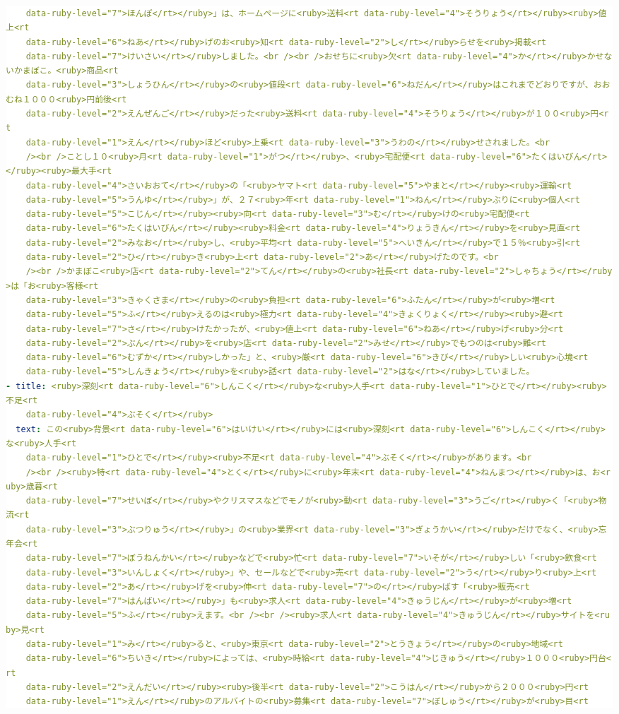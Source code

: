```yaml
    data-ruby-level="7">ほんぽ</rt></ruby>」は、ホームページに<ruby>送料<rt data-ruby-level="4">そうりょう</rt></ruby><ruby>値上<rt
    data-ruby-level="6">ねあ</rt></ruby>げのお<ruby>知<rt data-ruby-level="2">し</rt></ruby>らせを<ruby>掲載<rt
    data-ruby-level="7">けいさい</rt></ruby>しました。<br /><br />おせちに<ruby>欠<rt data-ruby-level="4">か</rt></ruby>かせないかまぼこ。<ruby>商品<rt
    data-ruby-level="3">しょうひん</rt></ruby>の<ruby>値段<rt data-ruby-level="6">ねだん</rt></ruby>はこれまでどおりですが、おおむね１０００<ruby>円前後<rt
    data-ruby-level="2">えんぜんご</rt></ruby>だった<ruby>送料<rt data-ruby-level="4">そうりょう</rt></ruby>が１００<ruby>円<rt
    data-ruby-level="1">えん</rt></ruby>ほど<ruby>上乗<rt data-ruby-level="3">うわの</rt></ruby>せされました。<br
    /><br />ことし１０<ruby>月<rt data-ruby-level="1">がつ</rt></ruby>、<ruby>宅配便<rt data-ruby-level="6">たくはいびん</rt></ruby><ruby>最大手<rt
    data-ruby-level="4">さいおおて</rt></ruby>の「<ruby>ヤマト<rt data-ruby-level="5">やまと</rt></ruby><ruby>運輸<rt
    data-ruby-level="5">うんゆ</rt></ruby>」が、２７<ruby>年<rt data-ruby-level="1">ねん</rt></ruby>ぶりに<ruby>個人<rt
    data-ruby-level="5">こじん</rt></ruby><ruby>向<rt data-ruby-level="3">む</rt></ruby>けの<ruby>宅配便<rt
    data-ruby-level="6">たくはいびん</rt></ruby><ruby>料金<rt data-ruby-level="4">りょうきん</rt></ruby>を<ruby>見直<rt
    data-ruby-level="2">みなお</rt></ruby>し、<ruby>平均<rt data-ruby-level="5">へいきん</rt></ruby>で１５％<ruby>引<rt
    data-ruby-level="2">ひ</rt></ruby>き<ruby>上<rt data-ruby-level="2">あ</rt></ruby>げたのです。<br
    /><br />かまぼこ<ruby>店<rt data-ruby-level="2">てん</rt></ruby>の<ruby>社長<rt data-ruby-level="2">しゃちょう</rt></ruby>は「お<ruby>客様<rt
    data-ruby-level="3">きゃくさま</rt></ruby>の<ruby>負担<rt data-ruby-level="6">ふたん</rt></ruby>が<ruby>増<rt
    data-ruby-level="5">ふ</rt></ruby>えるのは<ruby>極力<rt data-ruby-level="4">きょくりょく</rt></ruby><ruby>避<rt
    data-ruby-level="7">さ</rt></ruby>けたかったが、<ruby>値上<rt data-ruby-level="6">ねあ</rt></ruby>げ<ruby>分<rt
    data-ruby-level="2">ぶん</rt></ruby>を<ruby>店<rt data-ruby-level="2">みせ</rt></ruby>でもつのは<ruby>難<rt
    data-ruby-level="6">むずか</rt></ruby>しかった」と、<ruby>厳<rt data-ruby-level="6">きび</rt></ruby>しい<ruby>心境<rt
    data-ruby-level="5">しんきょう</rt></ruby>を<ruby>話<rt data-ruby-level="2">はな</rt></ruby>していました。
- title: <ruby>深刻<rt data-ruby-level="6">しんこく</rt></ruby>な<ruby>人手<rt data-ruby-level="1">ひとで</rt></ruby><ruby>不足<rt
    data-ruby-level="4">ぶそく</rt></ruby>
  text: この<ruby>背景<rt data-ruby-level="6">はいけい</rt></ruby>には<ruby>深刻<rt data-ruby-level="6">しんこく</rt></ruby>な<ruby>人手<rt
    data-ruby-level="1">ひとで</rt></ruby><ruby>不足<rt data-ruby-level="4">ぶそく</rt></ruby>があります。<br
    /><br /><ruby>特<rt data-ruby-level="4">とく</rt></ruby>に<ruby>年末<rt data-ruby-level="4">ねんまつ</rt></ruby>は、お<ruby>歳暮<rt
    data-ruby-level="7">せいぼ</rt></ruby>やクリスマスなどでモノが<ruby>動<rt data-ruby-level="3">うご</rt></ruby>く「<ruby>物流<rt
    data-ruby-level="3">ぶつりゅう</rt></ruby>」の<ruby>業界<rt data-ruby-level="3">ぎょうかい</rt></ruby>だけでなく、<ruby>忘年会<rt
    data-ruby-level="7">ぼうねんかい</rt></ruby>などで<ruby>忙<rt data-ruby-level="7">いそが</rt></ruby>しい「<ruby>飲食<rt
    data-ruby-level="3">いんしょく</rt></ruby>」や、セールなどで<ruby>売<rt data-ruby-level="2">う</rt></ruby>り<ruby>上<rt
    data-ruby-level="2">あ</rt></ruby>げを<ruby>伸<rt data-ruby-level="7">の</rt></ruby>ばす「<ruby>販売<rt
    data-ruby-level="7">はんばい</rt></ruby>」も<ruby>求人<rt data-ruby-level="4">きゅうじん</rt></ruby>が<ruby>増<rt
    data-ruby-level="5">ふ</rt></ruby>えます。<br /><br /><ruby>求人<rt data-ruby-level="4">きゅうじん</rt></ruby>サイトを<ruby>見<rt
    data-ruby-level="1">み</rt></ruby>ると、<ruby>東京<rt data-ruby-level="2">とうきょう</rt></ruby>の<ruby>地域<rt
    data-ruby-level="6">ちいき</rt></ruby>によっては、<ruby>時給<rt data-ruby-level="4">じきゅう</rt></ruby>１０００<ruby>円台<rt
    data-ruby-level="2">えんだい</rt></ruby><ruby>後半<rt data-ruby-level="2">こうはん</rt></ruby>から２０００<ruby>円<rt
    data-ruby-level="1">えん</rt></ruby>のアルバイトの<ruby>募集<rt data-ruby-level="7">ぼしゅう</rt></ruby>が<ruby>目<rt
```